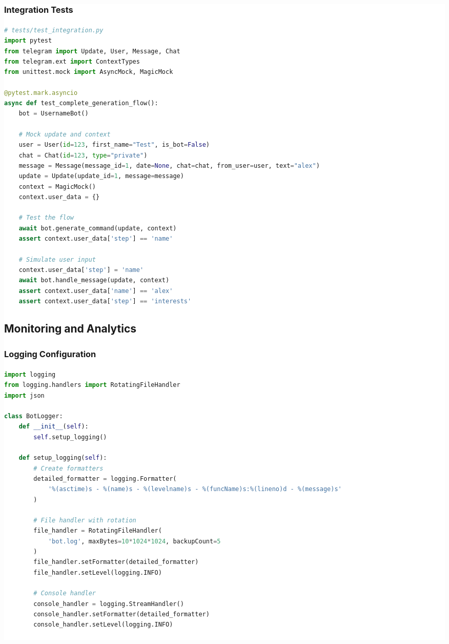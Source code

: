 ### Integration Tests

```python
# tests/test_integration.py
import pytest
from telegram import Update, User, Message, Chat
from telegram.ext import ContextTypes
from unittest.mock import AsyncMock, MagicMock

@pytest.mark.asyncio
async def test_complete_generation_flow():
    bot = UsernameBot()
    
    # Mock update and context
    user = User(id=123, first_name="Test", is_bot=False)
    chat = Chat(id=123, type="private")
    message = Message(message_id=1, date=None, chat=chat, from_user=user, text="alex")
    update = Update(update_id=1, message=message)
    context = MagicMock()
    context.user_data = {}
    
    # Test the flow
    await bot.generate_command(update, context)
    assert context.user_data['step'] == 'name'
    
    # Simulate user input
    context.user_data['step'] = 'name'
    await bot.handle_message(update, context)
    assert context.user_data['name'] == 'alex'
    assert context.user_data['step'] == 'interests'
```

## Monitoring and Analytics

### Logging Configuration

```python
import logging
from logging.handlers import RotatingFileHandler
import json

class BotLogger:
    def __init__(self):
        self.setup_logging()
    
    def setup_logging(self):
        # Create formatters
        detailed_formatter = logging.Formatter(
            '%(asctime)s - %(name)s - %(levelname)s - %(funcName)s:%(lineno)d - %(message)s'
        )
        
        # File handler with rotation
        file_handler = RotatingFileHandler(
            'bot.log', maxBytes=10*1024*1024, backupCount=5
        )
        file_handler.setFormatter(detailed_formatter)
        file_handler.setLevel(logging.INFO)
        
        # Console handler
        console_handler = logging.StreamHandler()
        console_handler.setFormatter(detailed_formatter)
        console_handler.setLevel(logging.INFO)
        
```
